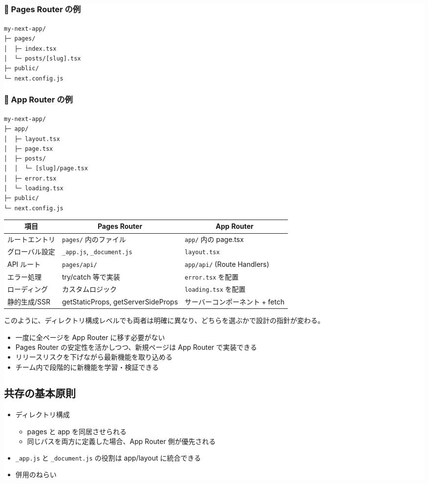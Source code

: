 ### 📂 Pages Router の例

```
my-next-app/
├─ pages/
│  ├─ index.tsx
│  └─ posts/[slug].tsx
├─ public/
└─ next.config.js
```

### 📁 App Router の例

```
my-next-app/
├─ app/
│  ├─ layout.tsx
│  ├─ page.tsx
│  ├─ posts/
│  │  └─ [slug]/page.tsx
│  ├─ error.tsx
│  └─ loading.tsx
├─ public/
└─ next.config.js
```

| 項目       | Pages Router                       | App Router                  |
| -------- | ---------------------------------- | --------------------------- |
| ルートエントリ  | `pages/` 内のファイル                    | `app/` 内の page.tsx          |
| グローバル設定  | `_app.js`, `_document.js`          | `layout.tsx`                |
| API ルート  | `pages/api/`                       | `app/api/` (Route Handlers) |
| エラー処理    | try/catch 等で実装                     | `error.tsx` を配置             |
| ローディング   | カスタムロジック                           | `loading.tsx` を配置           |
| 静的生成/SSR | getStaticProps, getServerSideProps | サーバーコンポーネント + fetch         |

このように、ディレクトリ構成レベルでも両者は明確に異なり、どちらを選ぶかで設計の指針が変わる。

* 一度に全ページを App Router に移す必要がない
* Pages Router の安定性を活かしつつ、新規ページは App Router で実装できる
* リリースリスクを下げながら最新機能を取り込める
* チーム内で段階的に新機能を学習・検証できる

## 共存の基本原則

* ディレクトリ構成

  * pages と app を同居させられる
  * 同じパスを両方に定義した場合、App Router 側が優先される
* `_app.js` と `_document.js` の役割は app/layout に統合できる
* 併用のねらい
